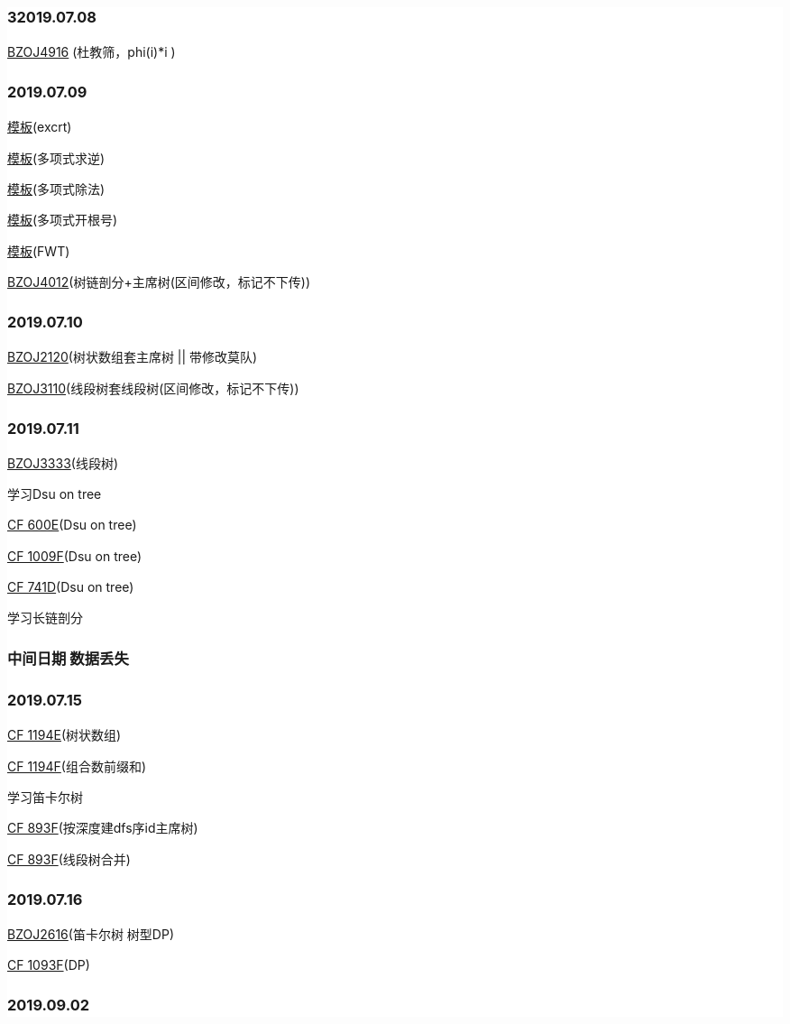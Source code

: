 ### 32019.07.08

[BZOJ4916](https://www.lydsy.com/JudgeOnline/problem.php?id=4916) (杜教筛，phi(i)*i )

### 2019.07.09

[模板](<https://www.luogu.org/problemnew/show/P4777>)(excrt)

[模板](<https://www.luogu.org/problemnew/show/P4238>)(多项式求逆)

[模板](<https://www.luogu.org/problemnew/show/P4512>)(多项式除法)

[模板](<https://www.luogu.org/problemnew/show/P5205>)(多项式开根号)

[模板](<https://www.luogu.org/problemnew/show/P4717>)(FWT)

[BZOJ4012](<https://www.lydsy.com/JudgeOnline/problem.php?id=4012>)(树链剖分+主席树(区间修改，标记不下传))

### 2019.07.10

[BZOJ2120](<https://www.lydsy.com/JudgeOnline/problem.php?id=2120>)(树状数组套主席树 || 带修改莫队)

[BZOJ3110](<https://www.lydsy.com/JudgeOnline/problem.php?id=3110>)(线段树套线段树(区间修改，标记不下传))

### 2019.07.11

[BZOJ3333](<https://www.lydsy.com/JudgeOnline/problem.php?id=3333>)(线段树)

学习Dsu on tree

[CF 600E](<https://codeforces.com/contest/600/problem/E>)(Dsu on tree)

[CF 1009F](<https://codeforces.com/contest/1009/problem/F>)(Dsu on tree)

[CF 741D](<https://codeforces.com/contest/741/problem/D>)(Dsu on tree)

学习长链剖分

### 中间日期 数据丢失

### 2019.07.15

[CF 1194E](<https://codeforces.com/contest/1194/problem/E>)(树状数组)

[CF 1194F](<https://codeforces.com/contest/1194/problem/F>)(组合数前缀和)

学习笛卡尔树

[CF 893F](<https://codeforces.com/contest/893/problem/F>)(按深度建dfs序id主席树)

[CF 893F](<https://codeforces.com/contest/893/problem/F>)(线段树合并)

### 2019.07.16

[BZOJ2616](<https://www.lydsy.com/JudgeOnline/problem.php?id=2616>)(笛卡尔树 树型DP)

[CF 1093F](<https://codeforces.com/contest/1093/problem/F>)(DP)

### 2019.09.02
